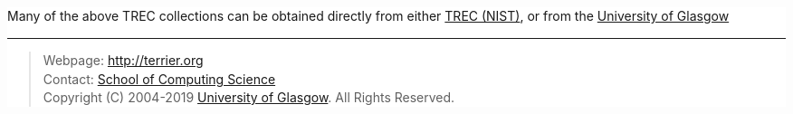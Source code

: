 Many of the above TREC collections can be obtained directly from either [TREC (NIST)](http://trec.nist.gov), or from the [University of Glasgow](http://ir.dcs.gla.ac.uk/test_collections/)


------------------------------------------------------------------------


> Webpage: <http://terrier.org>  
> Contact: [School of Computing Science](http://www.dcs.gla.ac.uk/)  
> Copyright (C) 2004-2019 [University of Glasgow](http://www.gla.ac.uk/). All Rights Reserved.
